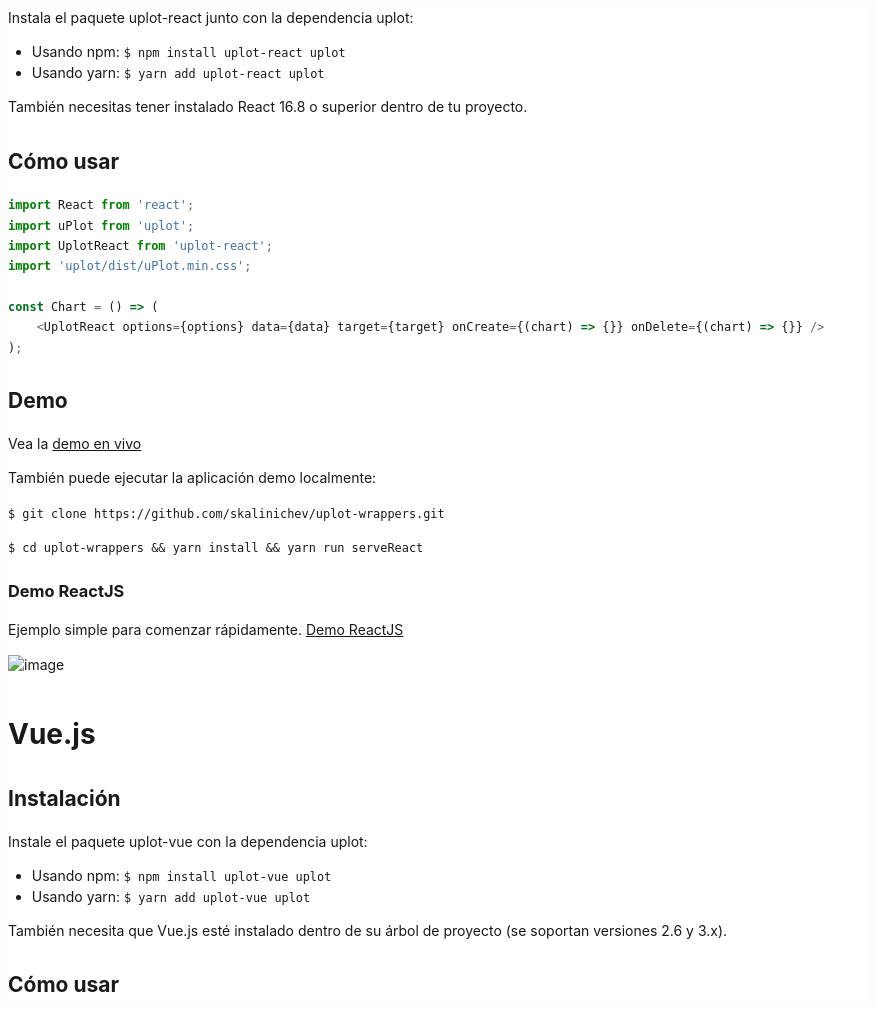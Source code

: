Instala el paquete uplot-react junto con la dependencia uplot:

-   Usando npm: `$ npm install uplot-react uplot`
-   Usando yarn: `$ yarn add uplot-react uplot`

También necesitas tener instalado React 16.8 o superior dentro de tu proyecto.

## Cómo usar

```javascript
import React from 'react';
import uPlot from 'uplot';
import UplotReact from 'uplot-react';
import 'uplot/dist/uPlot.min.css';

const Chart = () => (
    <UplotReact options={options} data={data} target={target} onCreate={(chart) => {}} onDelete={(chart) => {}} />
);
```

## Demo

Vea la [demo en vivo](https://codesandbox.io/s/uplot-react-6ykeb?file=/react/uplot-react-example.tsx 'demo en vivo')

También puede ejecutar la aplicación demo localmente:

`$ git clone https://github.com/skalinichev/uplot-wrappers.git`

`$ cd uplot-wrappers && yarn install && yarn run serveReact`

### Demo ReactJS

Ejemplo simple para comenzar rápidamente.
[Demo ReactJS](https://github.com/skalinichev/uplot-wrappers/blob/master/react/uplot-react-simple.js 'Demo ReactJS')

![image](https://user-images.githubusercontent.com/62290677/233559830-5dea130c-11a3-434e-9cce-d4f00dc9bea8.png)

# Vue.js

## Instalación

Instale el paquete uplot-vue con la dependencia uplot:

-   Usando npm: `$ npm install uplot-vue uplot`
-   Usando yarn: `$ yarn add uplot-vue uplot`

También necesita que Vue.js esté instalado dentro de su árbol de proyecto (se soportan versiones 2.6 y 3.x).

## Cómo usar
